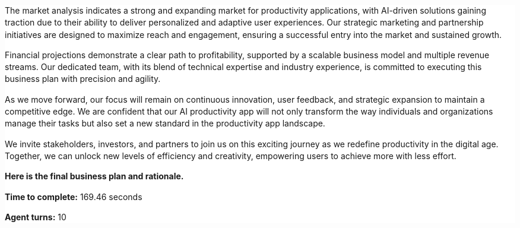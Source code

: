 The market analysis indicates a strong and expanding market for productivity applications, with AI-driven solutions gaining traction due to their ability to deliver personalized and adaptive user experiences. Our strategic marketing and partnership initiatives are designed to maximize reach and engagement, ensuring a successful entry into the market and sustained growth.

Financial projections demonstrate a clear path to profitability, supported by a scalable business model and multiple revenue streams. Our dedicated team, with its blend of technical expertise and industry experience, is committed to executing this business plan with precision and agility.

As we move forward, our focus will remain on continuous innovation, user feedback, and strategic expansion to maintain a competitive edge. We are confident that our AI productivity app will not only transform the way individuals and organizations manage their tasks but also set a new standard in the productivity app landscape.

We invite stakeholders, investors, and partners to join us on this exciting journey as we redefine productivity in the digital age. Together, we can unlock new levels of efficiency and creativity, empowering users to achieve more with less effort.

**Here is the final business plan and rationale.**

**Time to complete:** 169.46 seconds

**Agent turns:** 10
